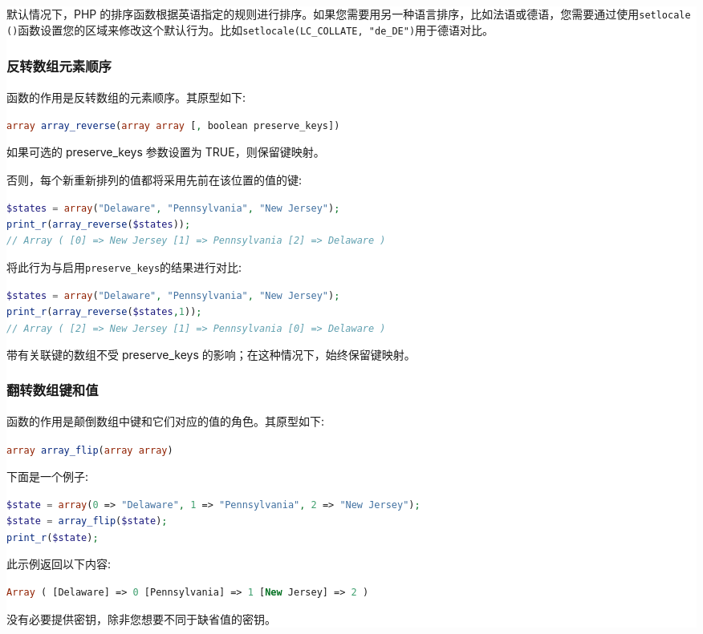 默认情况下，PHP 的排序函数根据英语指定的规则进行排序。如果您需要用另一种语言排序，比如法语或德语，您需要通过使用`setlocale()`函数设置您的区域来修改这个默认行为。比如`setlocale(LC_COLLATE, "de_DE")`用于德语对比。

### 反转数组元素顺序

函数的作用是反转数组的元素顺序。其原型如下:

```php
array array_reverse(array array [, boolean preserve_keys])

```

如果可选的 preserve_keys 参数设置为 TRUE，则保留键映射。

否则，每个新重新排列的值都将采用先前在该位置的值的键:

```php
$states = array("Delaware", "Pennsylvania", "New Jersey");
print_r(array_reverse($states));
// Array ( [0] => New Jersey [1] => Pennsylvania [2] => Delaware )

```

将此行为与启用`preserve_keys`的结果进行对比:

```php
$states = array("Delaware", "Pennsylvania", "New Jersey");
print_r(array_reverse($states,1));
// Array ( [2] => New Jersey [1] => Pennsylvania [0] => Delaware )

```

带有关联键的数组不受 preserve_keys 的影响；在这种情况下，始终保留键映射。

### 翻转数组键和值

函数的作用是颠倒数组中键和它们对应的值的角色。其原型如下:

```php
array array_flip(array array)

```

下面是一个例子:

```php
$state = array(0 => "Delaware", 1 => "Pennsylvania", 2 => "New Jersey");
$state = array_flip($state);
print_r($state);

```

此示例返回以下内容:

```php
Array ( [Delaware] => 0 [Pennsylvania] => 1 [New Jersey] => 2 )

```

没有必要提供密钥，除非您想要不同于缺省值的密钥。
